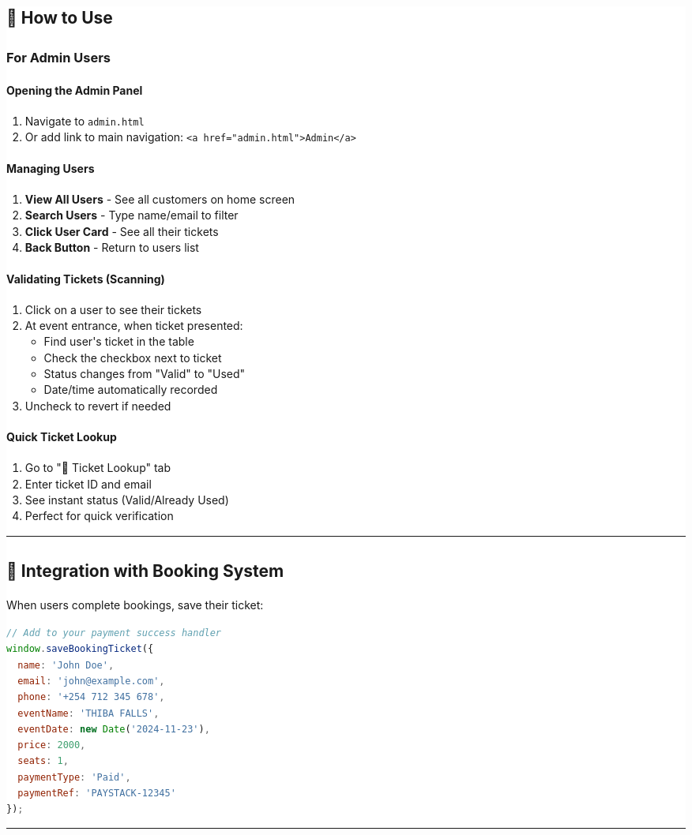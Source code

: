 
## 🚀 How to Use

### For Admin Users

#### Opening the Admin Panel
1. Navigate to `admin.html`
2. Or add link to main navigation: `<a href="admin.html">Admin</a>`

#### Managing Users
1. **View All Users** - See all customers on home screen
2. **Search Users** - Type name/email to filter
3. **Click User Card** - See all their tickets
4. **Back Button** - Return to users list

#### Validating Tickets (Scanning)
1. Click on a user to see their tickets
2. At event entrance, when ticket presented:
   - Find user's ticket in the table
   - Check the checkbox next to ticket
   - Status changes from "Valid" to "Used"
   - Date/time automatically recorded
3. Uncheck to revert if needed

#### Quick Ticket Lookup
1. Go to "🎫 Ticket Lookup" tab
2. Enter ticket ID and email
3. See instant status (Valid/Already Used)
4. Perfect for quick verification

---

## 🔗 Integration with Booking System

When users complete bookings, save their ticket:

```javascript
// Add to your payment success handler
window.saveBookingTicket({
  name: 'John Doe',
  email: 'john@example.com',
  phone: '+254 712 345 678',
  eventName: 'THIBA FALLS',
  eventDate: new Date('2024-11-23'),
  price: 2000,
  seats: 1,
  paymentType: 'Paid',
  paymentRef: 'PAYSTACK-12345'
});
```

---
